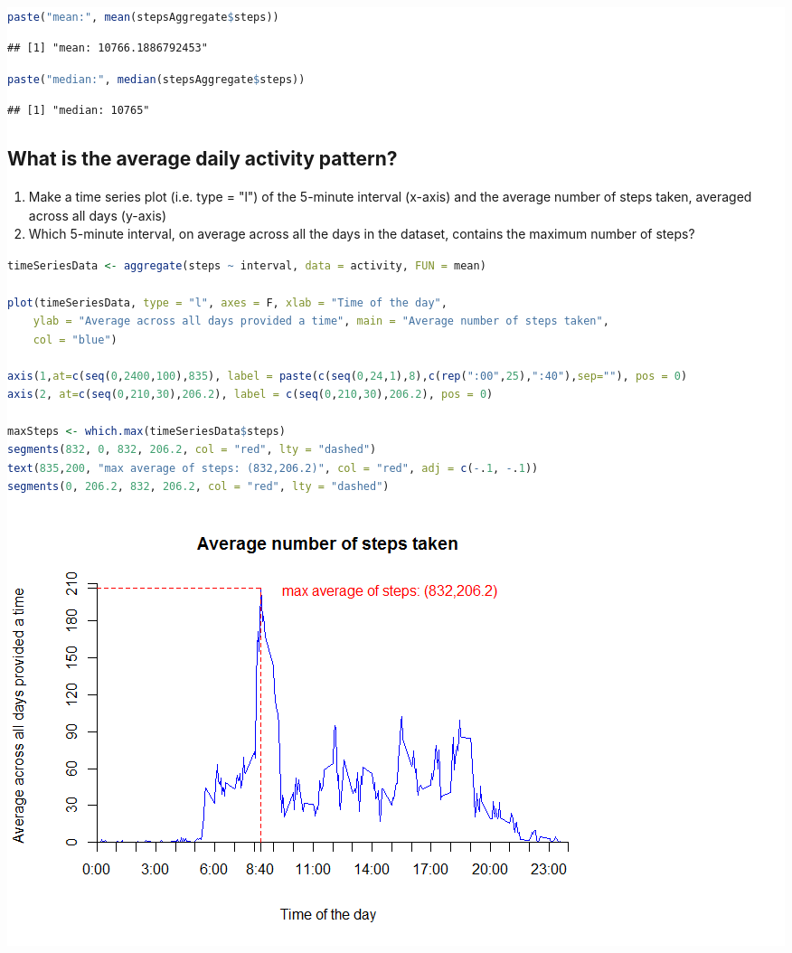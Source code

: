 ```r
paste("mean:", mean(stepsAggregate$steps))
```

```
## [1] "mean: 10766.1886792453"
```

```r
paste("median:", median(stepsAggregate$steps))
```

```
## [1] "median: 10765"
```



## What is the average daily activity pattern?
1) Make a time series plot (i.e. type = "l") of the 5-minute interval (x-axis) and the average number of steps taken, averaged across all days (y-axis)
2) Which 5-minute interval, on average across all the days in the dataset, contains the maximum number of steps?
   

```r
timeSeriesData <- aggregate(steps ~ interval, data = activity, FUN = mean)

plot(timeSeriesData, type = "l", axes = F, xlab = "Time of the day", 
    ylab = "Average across all days provided a time", main = "Average number of steps taken", 
    col = "blue")

axis(1,at=c(seq(0,2400,100),835), label = paste(c(seq(0,24,1),8),c(rep(":00",25),":40"),sep=""), pos = 0)
axis(2, at=c(seq(0,210,30),206.2), label = c(seq(0,210,30),206.2), pos = 0)

maxSteps <- which.max(timeSeriesData$steps)
segments(832, 0, 832, 206.2, col = "red", lty = "dashed")
text(835,200, "max average of steps: (832,206.2)", col = "red", adj = c(-.1, -.1))
segments(0, 206.2, 832, 206.2, col = "red", lty = "dashed")
```

![](PA1_template_files/figure-html/unnamed-chunk-4-1.png)
